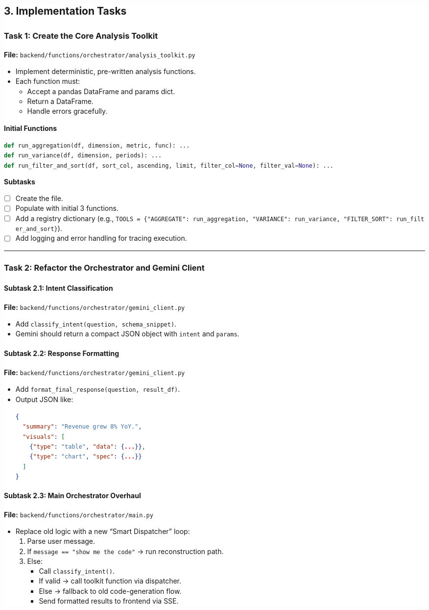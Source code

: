 
## 3. Implementation Tasks

### Task 1: Create the Core Analysis Toolkit
**File:** `backend/functions/orchestrator/analysis_toolkit.py`

- Implement deterministic, pre-written analysis functions.
- Each function must:
  - Accept a pandas DataFrame and params dict.
  - Return a DataFrame.
  - Handle errors gracefully.

**Initial Functions**
```python
def run_aggregation(df, dimension, metric, func): ...
def run_variance(df, dimension, periods): ...
def run_filter_and_sort(df, sort_col, ascending, limit, filter_col=None, filter_val=None): ...
```

**Subtasks**
- [ ] Create the file.
- [ ] Populate with initial 3 functions.
- [ ] Add a registry dictionary (e.g., `TOOLS = {"AGGREGATE": run_aggregation, "VARIANCE": run_variance, "FILTER_SORT": run_filter_and_sort}`).
- [ ] Add logging and error handling for tracing execution.

---

### Task 2: Refactor the Orchestrator and Gemini Client

#### Subtask 2.1: Intent Classification
**File:** `backend/functions/orchestrator/gemini_client.py`
- Add `classify_intent(question, schema_snippet)`.
- Gemini should return a compact JSON object with `intent` and `params`.

#### Subtask 2.2: Response Formatting
**File:** `backend/functions/orchestrator/gemini_client.py`
- Add `format_final_response(question, result_df)`.
- Output JSON like:
  ```json
  {
    "summary": "Revenue grew 8% YoY.",
    "visuals": [
      {"type": "table", "data": {...}},
      {"type": "chart", "spec": {...}}
    ]
  }
  ```

#### Subtask 2.3: Main Orchestrator Overhaul
**File:** `backend/functions/orchestrator/main.py`
- Replace old logic with a new “Smart Dispatcher” loop:
  1. Parse user message.
  2. If `message == "show me the code"` → run reconstruction path.
  3. Else:
     - Call `classify_intent()`.
     - If valid → call toolkit function via dispatcher.
     - Else → fallback to old code-generation flow.
     - Send formatted results to frontend via SSE.

